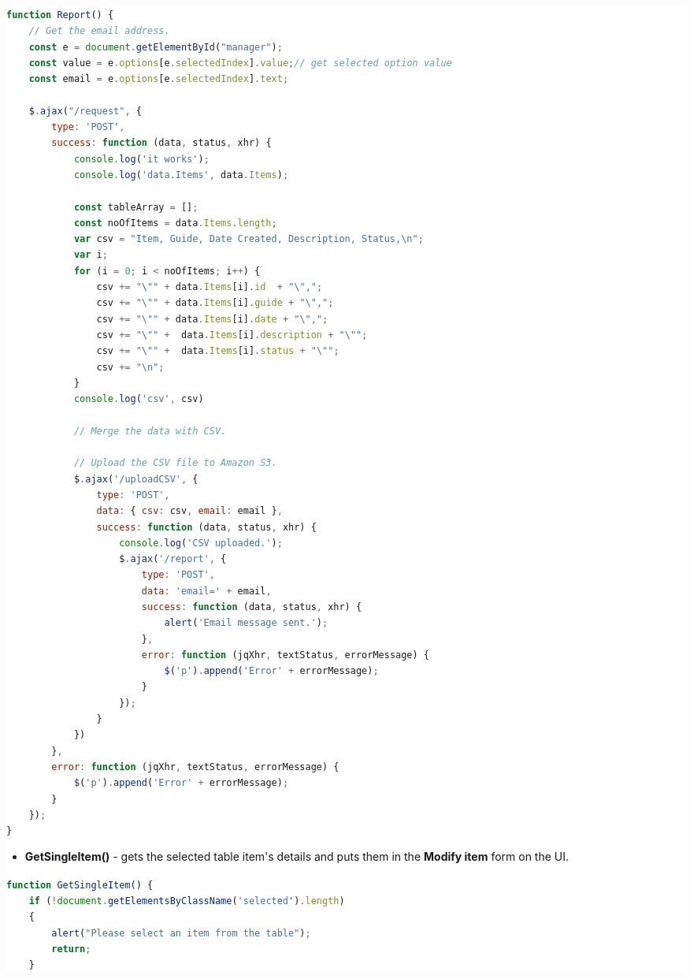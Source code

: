 ```javascript
function Report() {
    // Get the email address.
    const e = document.getElementById("manager");
    const value = e.options[e.selectedIndex].value;// get selected option value
    const email = e.options[e.selectedIndex].text;

    $.ajax("/request", {
        type: 'POST',
        success: function (data, status, xhr) {
            console.log('it works');
            console.log('data.Items', data.Items);

            const tableArray = [];
            const noOfItems = data.Items.length;
            var csv = "Item, Guide, Date Created, Description, Status,\n";
            var i;
            for (i = 0; i < noOfItems; i++) {
                csv += "\"" + data.Items[i].id  + "\",";
                csv += "\"" + data.Items[i].guide + "\",";
                csv += "\"" + data.Items[i].date + "\",";
                csv += "\"" +  data.Items[i].description + "\"";
                csv += "\"" +  data.Items[i].status + "\"";
                csv += "\n";
            }
            console.log('csv', csv)

            // Merge the data with CSV.

            // Upload the CSV file to Amazon S3.
            $.ajax('/uploadCSV', {
                type: 'POST',
                data: { csv: csv, email: email },
                success: function (data, status, xhr) {
                    console.log('CSV uploaded.');
                    $.ajax('/report', {
                        type: 'POST',
                        data: 'email=' + email,
                        success: function (data, status, xhr) {
                            alert('Email message sent.');
                        },
                        error: function (jqXhr, textStatus, errorMessage) {
                            $('p').append('Error' + errorMessage);
                        }
                    });
                }
            })
        },
        error: function (jqXhr, textStatus, errorMessage) {
            $('p').append('Error' + errorMessage);
        }
    });
}

```
- **GetSingleItem()** - gets the selected table item's details and puts them in the **Modify item** form on the UI.
```javascript
function GetSingleItem() {
    if (!document.getElementsByClassName('selected').length)
    {
        alert("Please select an item from the table");
        return;
    }
```